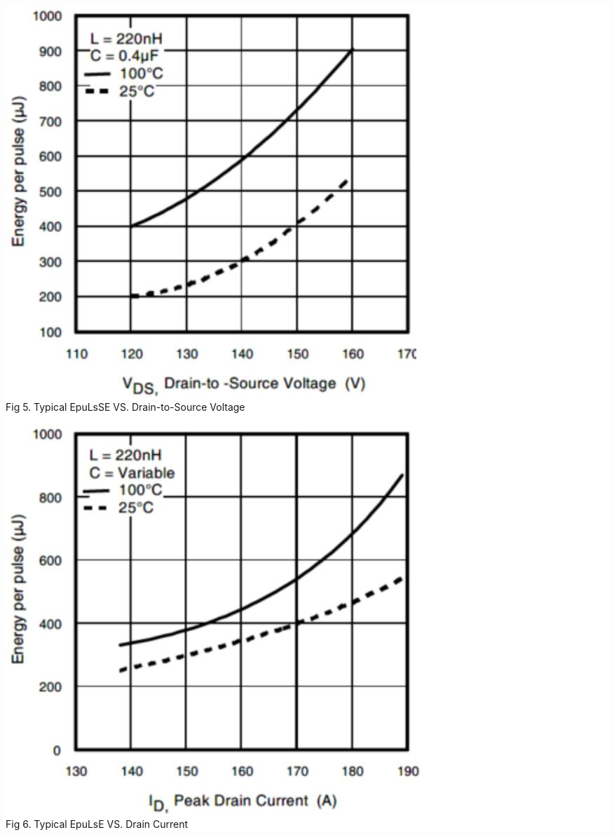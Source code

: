 ![](IRFP4227PBF_images/a9a43b7c395c8022b34b92957181117b648f9574f763d6384473bbc180ffaf58.jpg)  
Fig 5. Typical EpuLsSE VS. Drain-to-Source Voltage

![](IRFP4227PBF_images/8892737caf67b26af829fa2c2bf42651e2e112725c5b78c13b7a272faa769d37.jpg)  
Fig 6. Typical EpuLsE VS. Drain Current
